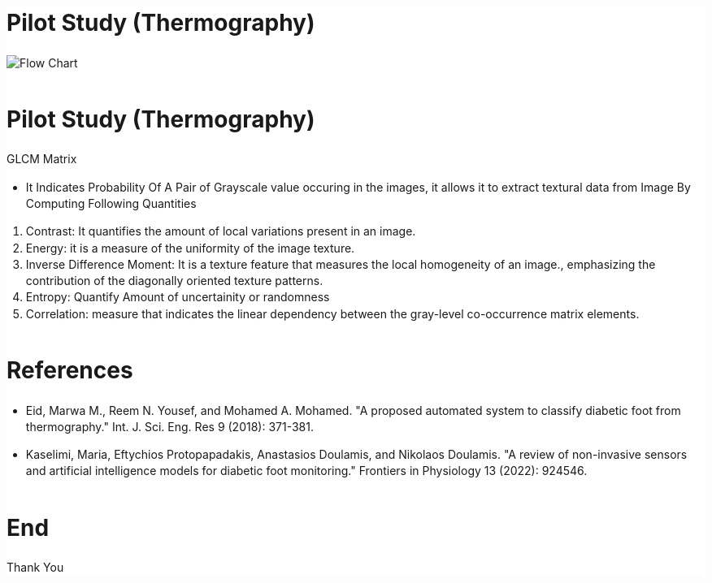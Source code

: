 
# Pilot Study (Thermography)

![Flow Chart](res/fc.png)

# Pilot Study (Thermography)

GLCM Matrix

- It Indicates Probability Of A Pair of Grayscale value occuring in the images, it allows it to extract textural data from Image By Computing Following Quantities

1. Contrast: It quantifies the amount of local variations present in an image.
2. Energy: it is a measure of the uniformity of the image texture.
3. Inverse Difference Moment: It is a texture feature that measures the local homogeneity of an image., emphasizing the contribution of the diagonally oriented texture patterns.
4. Entropy: Quantify Amount of uncertainity or randomness
5. Correlation: measure that indicates the linear dependency between the gray-level co-occurrence matrix elements.



# References

- Eid, Marwa M., Reem N. Yousef, and Mohamed A. Mohamed. "A proposed automated system to classify diabetic foot from thermography." Int. J. Sci. Eng. Res 9 (2018): 371-381.

- Kaselimi, Maria, Eftychios Protopapadakis, Anastasios Doulamis, and Nikolaos Doulamis. "A review of non-invasive sensors and artificial intelligence models for diabetic foot monitoring." Frontiers in Physiology 13 (2022): 924546.

# End

Thank You

